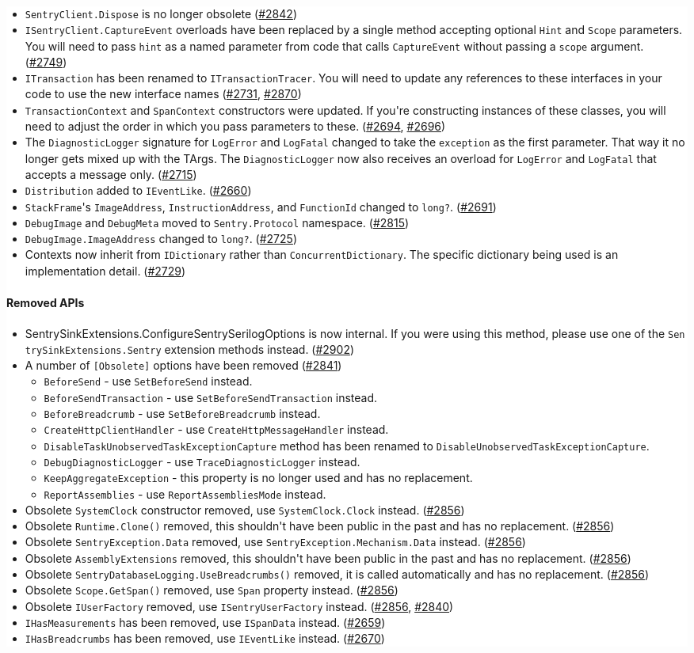 - `SentryClient.Dispose` is no longer obsolete ([#2842](https://github.com/getsentry/sentry-dotnet/pull/2842))
- `ISentryClient.CaptureEvent` overloads have been replaced by a single method accepting optional `Hint` and `Scope` parameters. You will need to pass `hint` as a named parameter from code that calls `CaptureEvent` without passing a `scope` argument. ([#2749](https://github.com/getsentry/sentry-dotnet/pull/2749))
- `ITransaction` has been renamed to `ITransactionTracer`. You will need to update any references to these interfaces in your code to use the new interface names ([#2731](https://github.com/getsentry/sentry-dotnet/pull/2731), [#2870](https://github.com/getsentry/sentry-dotnet/pull/2870))
- `TransactionContext` and `SpanContext` constructors were updated. If you're constructing instances of these classes, you will need to adjust the order in which you pass parameters to these. ([#2694](https://github.com/getsentry/sentry-dotnet/pull/2694), [#2696](https://github.com/getsentry/sentry-dotnet/pull/2696))
- The `DiagnosticLogger` signature for `LogError` and `LogFatal` changed to take the `exception` as the first parameter. That way it no longer gets mixed up with the TArgs. The `DiagnosticLogger` now also receives an overload for `LogError` and `LogFatal` that accepts a message only. ([#2715](https://github.com/getsentry/sentry-dotnet/pull/2715))
- `Distribution` added to `IEventLike`. ([#2660](https://github.com/getsentry/sentry-dotnet/pull/2660))
- `StackFrame`'s `ImageAddress`, `InstructionAddress`, and `FunctionId` changed to `long?`. ([#2691](https://github.com/getsentry/sentry-dotnet/pull/2691))
- `DebugImage` and `DebugMeta` moved to `Sentry.Protocol` namespace. ([#2815](https://github.com/getsentry/sentry-dotnet/pull/2815))
- `DebugImage.ImageAddress` changed to `long?`. ([#2725](https://github.com/getsentry/sentry-dotnet/pull/2725))
- Contexts now inherit from `IDictionary` rather than `ConcurrentDictionary`. The specific dictionary being used is an implementation detail. ([#2729](https://github.com/getsentry/sentry-dotnet/pull/2729))

#### Removed APIs

- SentrySinkExtensions.ConfigureSentrySerilogOptions is now internal. If you were using this method, please use one of the `SentrySinkExtensions.Sentry` extension methods instead. ([#2902](https://github.com/getsentry/sentry-dotnet/pull/2902))
- A number of `[Obsolete]` options have been removed ([#2841](https://github.com/getsentry/sentry-dotnet/pull/2841))
  - `BeforeSend` - use `SetBeforeSend` instead.
  - `BeforeSendTransaction` - use `SetBeforeSendTransaction` instead.
  - `BeforeBreadcrumb` - use `SetBeforeBreadcrumb` instead.
  - `CreateHttpClientHandler` - use `CreateHttpMessageHandler` instead.
  - `DisableTaskUnobservedTaskExceptionCapture` method has been renamed to `DisableUnobservedTaskExceptionCapture`.
  - `DebugDiagnosticLogger` - use `TraceDiagnosticLogger` instead.
  - `KeepAggregateException` - this property is no longer used and has no replacement.
  - `ReportAssemblies` - use `ReportAssembliesMode` instead.
- Obsolete `SystemClock` constructor removed, use `SystemClock.Clock` instead. ([#2856](https://github.com/getsentry/sentry-dotnet/pull/2856))
- Obsolete `Runtime.Clone()` removed, this shouldn't have been public in the past and has no replacement. ([#2856](https://github.com/getsentry/sentry-dotnet/pull/2856))
- Obsolete `SentryException.Data` removed, use `SentryException.Mechanism.Data` instead. ([#2856](https://github.com/getsentry/sentry-dotnet/pull/2856))
- Obsolete `AssemblyExtensions` removed, this shouldn't have been public in the past and has no replacement. ([#2856](https://github.com/getsentry/sentry-dotnet/pull/2856))
- Obsolete `SentryDatabaseLogging.UseBreadcrumbs()` removed, it is called automatically and has no replacement. ([#2856](https://github.com/getsentry/sentry-dotnet/pull/2856))
- Obsolete `Scope.GetSpan()` removed, use `Span` property instead. ([#2856](https://github.com/getsentry/sentry-dotnet/pull/2856))
- Obsolete `IUserFactory` removed, use `ISentryUserFactory` instead. ([#2856](https://github.com/getsentry/sentry-dotnet/pull/2856), [#2840](https://github.com/getsentry/sentry-dotnet/pull/2840))
- `IHasMeasurements` has been removed, use `ISpanData` instead. ([#2659](https://github.com/getsentry/sentry-dotnet/pull/2659))
- `IHasBreadcrumbs` has been removed, use `IEventLike` instead. ([#2670](https://github.com/getsentry/sentry-dotnet/pull/2670))